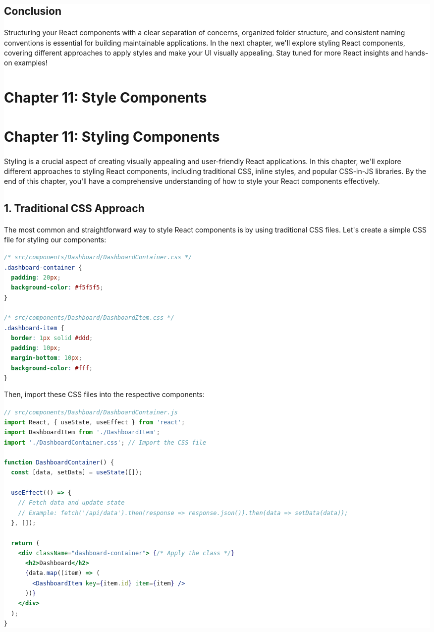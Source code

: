 
## Conclusion

Structuring your React components with a clear separation of concerns, organized folder structure, and consistent naming conventions is essential for building maintainable applications. In the next chapter, we'll explore styling React components, covering different approaches to apply styles and make your UI visually appealing. Stay tuned for more React insights and hands-on examples!

# Chapter 11: Style Components

# Chapter 11: Styling Components

Styling is a crucial aspect of creating visually appealing and user-friendly React applications. In this chapter, we'll explore different approaches to styling React components, including traditional CSS, inline styles, and popular CSS-in-JS libraries. By the end of this chapter, you'll have a comprehensive understanding of how to style your React components effectively.

## 1\. Traditional CSS Approach

The most common and straightforward way to style React components is by using traditional CSS files. Let's create a simple CSS file for styling our components:

```css
/* src/components/Dashboard/DashboardContainer.css */
.dashboard-container {
  padding: 20px;
  background-color: #f5f5f5;
}

/* src/components/Dashboard/DashboardItem.css */
.dashboard-item {
  border: 1px solid #ddd;
  padding: 10px;
  margin-bottom: 10px;
  background-color: #fff;
}
```

Then, import these CSS files into the respective components:

```jsx
// src/components/Dashboard/DashboardContainer.js
import React, { useState, useEffect } from 'react';
import DashboardItem from './DashboardItem';
import './DashboardContainer.css'; // Import the CSS file

function DashboardContainer() {
  const [data, setData] = useState([]);

  useEffect(() => {
    // Fetch data and update state
    // Example: fetch('/api/data').then(response => response.json()).then(data => setData(data));
  }, []);

  return (
    <div className="dashboard-container"> {/* Apply the class */}
      <h2>Dashboard</h2>
      {data.map((item) => (
        <DashboardItem key={item.id} item={item} />
      ))}
    </div>
  );
}
```